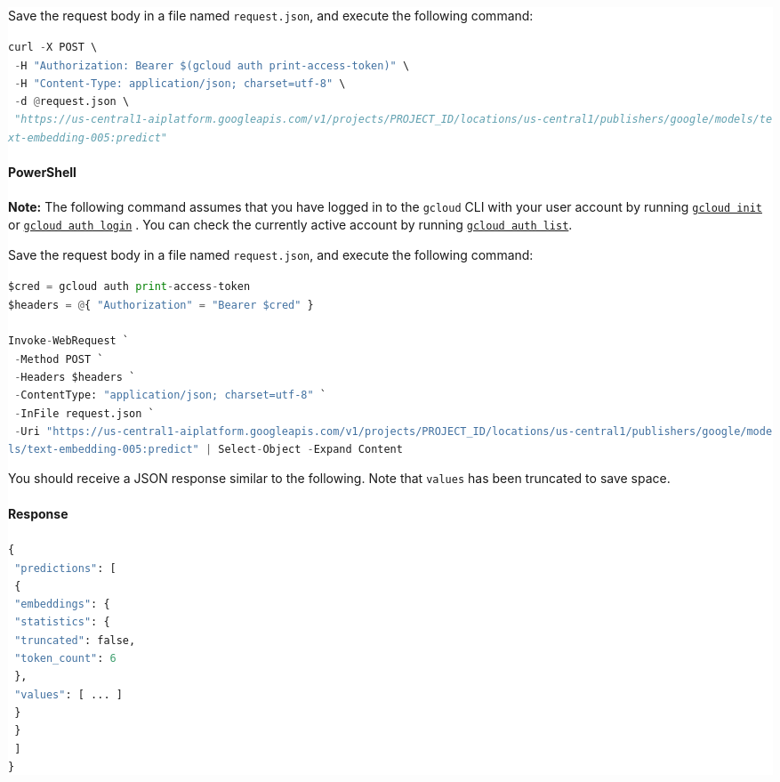 Save the request body in a file named `request.json`,
and execute the following command:

```python
curl -X POST \ 
 -H "Authorization: Bearer $(gcloud auth print-access-token)" \ 
 -H "Content-Type: application/json; charset=utf-8" \ 
 -d @request.json \ 
 "https://us-central1-aiplatform.googleapis.com/v1/projects/PROJECT_ID/locations/us-central1/publishers/google/models/text-embedding-005:predict"
```

#### PowerShell

**Note:**
The following command assumes that you have logged in to
the `gcloud` CLI with your user account by running
[`gcloud init`](https://cloud.google.com/sdk/gcloud/reference/init)
or
[`gcloud auth login`](https://cloud.google.com/sdk/gcloud/reference/auth/login)
.
You can check the currently active account by running
[`gcloud auth list`](https://cloud.google.com/sdk/gcloud/reference/auth/list).

Save the request body in a file named `request.json`,
and execute the following command:

```python
$cred = gcloud auth print-access-token 
$headers = @{ "Authorization" = "Bearer $cred" } 
 
Invoke-WebRequest ` 
 -Method POST ` 
 -Headers $headers ` 
 -ContentType: "application/json; charset=utf-8" ` 
 -InFile request.json ` 
 -Uri "https://us-central1-aiplatform.googleapis.com/v1/projects/PROJECT_ID/locations/us-central1/publishers/google/models/text-embedding-005:predict" | Select-Object -Expand Content
```

You should receive a JSON response similar to the following. Note that `values`
has been truncated to save space.

#### Response

```python
{
 "predictions": [
 {
 "embeddings": {
 "statistics": {
 "truncated": false,
 "token_count": 6
 },
 "values": [ ... ]
 }
 }
 ]
}

```
